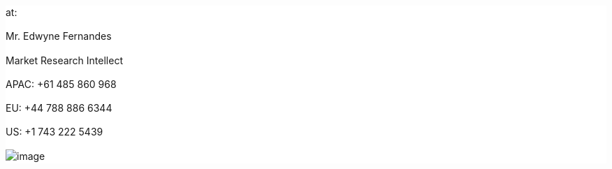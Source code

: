 at:</strong></p><p>Mr. Edwyne Fernandes</p><p>Market Research Intellect</p><p>APAC: +61 485 860 968</p><p>EU: +44 788 886 6344</p><p>US: +1 743 222 5439</p>
![image](https://github.com/user-attachments/assets/fad7feb0-ce60-4b34-93cc-90741f182938)
